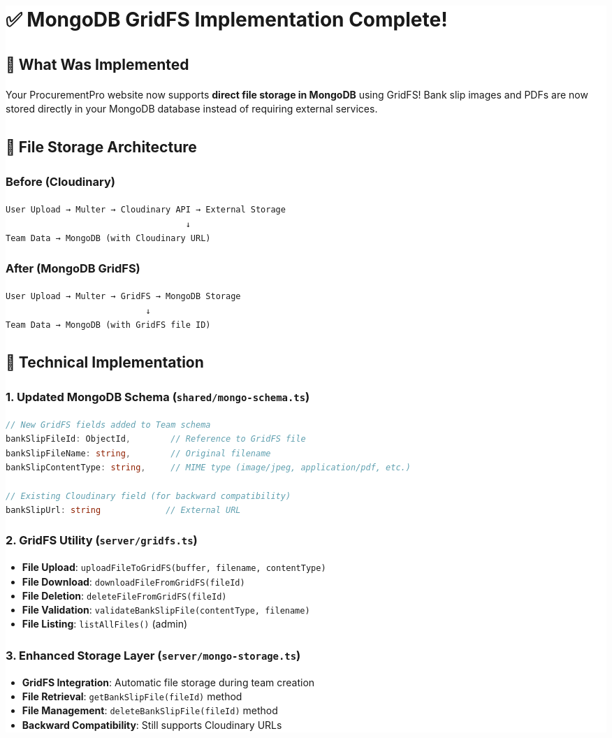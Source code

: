# ✅ MongoDB GridFS Implementation Complete!

## 🎉 What Was Implemented

Your ProcurementPro website now supports **direct file storage in MongoDB** using GridFS! Bank slip images and PDFs are now stored directly in your MongoDB database instead of requiring external services.

## 📁 File Storage Architecture

### Before (Cloudinary)
```
User Upload → Multer → Cloudinary API → External Storage
                                    ↓
Team Data → MongoDB (with Cloudinary URL)
```

### After (MongoDB GridFS)
```
User Upload → Multer → GridFS → MongoDB Storage
                            ↓
Team Data → MongoDB (with GridFS file ID)
```

## 🔧 Technical Implementation

### 1. Updated MongoDB Schema (`shared/mongo-schema.ts`)
```typescript
// New GridFS fields added to Team schema
bankSlipFileId: ObjectId,        // Reference to GridFS file
bankSlipFileName: string,        // Original filename
bankSlipContentType: string,     // MIME type (image/jpeg, application/pdf, etc.)

// Existing Cloudinary field (for backward compatibility)
bankSlipUrl: string             // External URL
```

### 2. GridFS Utility (`server/gridfs.ts`)
- **File Upload**: `uploadFileToGridFS(buffer, filename, contentType)`
- **File Download**: `downloadFileFromGridFS(fileId)`
- **File Deletion**: `deleteFileFromGridFS(fileId)`
- **File Validation**: `validateBankSlipFile(contentType, filename)`
- **File Listing**: `listAllFiles()` (admin)

### 3. Enhanced Storage Layer (`server/mongo-storage.ts`)
- **GridFS Integration**: Automatic file storage during team creation
- **File Retrieval**: `getBankSlipFile(fileId)` method
- **File Management**: `deleteBankSlipFile(fileId)` method
- **Backward Compatibility**: Still supports Cloudinary URLs
